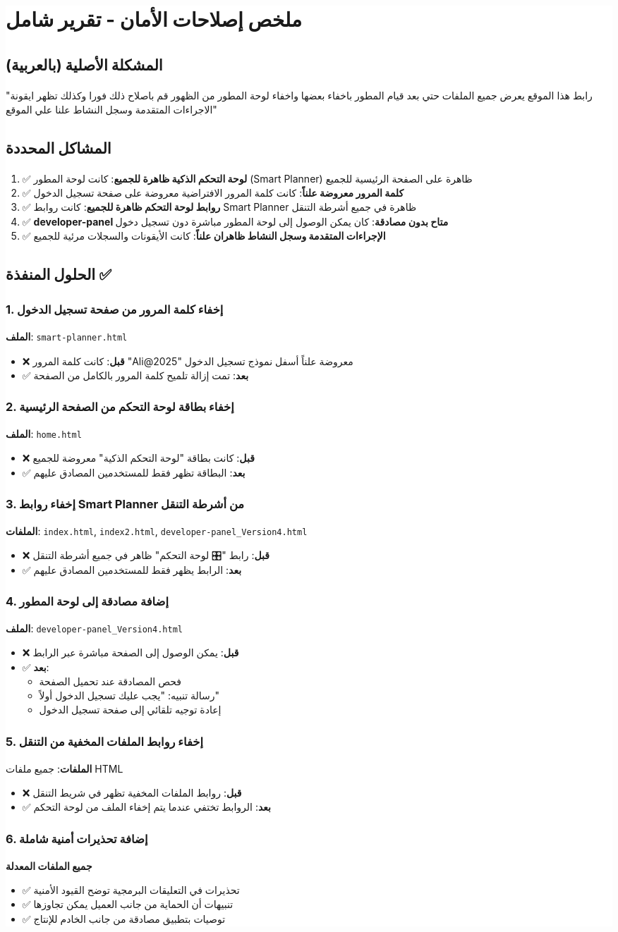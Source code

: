 # ملخص إصلاحات الأمان - تقرير شامل

## المشكلة الأصلية (بالعربية)
"رابط هذا الموقع يعرض جميع الملفات حتي بعد قيام المطور باخفاء بعضها واخفاء لوحة المطور من الظهور قم باصلاح ذلك فورا وكذلك تظهر ايقونة الاجراءات المتقدمة وسجل النشاط علنا علي الموقع"

## المشاكل المحددة
1. ✅ **لوحة التحكم الذكية ظاهرة للجميع**: كانت لوحة المطور (Smart Planner) ظاهرة على الصفحة الرئيسية للجميع
2. ✅ **كلمة المرور معروضة علناً**: كانت كلمة المرور الافتراضية معروضة على صفحة تسجيل الدخول
3. ✅ **روابط لوحة التحكم ظاهرة للجميع**: كانت روابط Smart Planner ظاهرة في جميع أشرطة التنقل
4. ✅ **developer-panel متاح بدون مصادقة**: كان يمكن الوصول إلى لوحة المطور مباشرة دون تسجيل دخول
5. ✅ **الإجراءات المتقدمة وسجل النشاط ظاهران علناً**: كانت الأيقونات والسجلات مرئية للجميع

## الحلول المنفذة ✅

### 1. إخفاء كلمة المرور من صفحة تسجيل الدخول
**الملف**: `smart-planner.html`
- ❌ **قبل**: كانت كلمة المرور "Ali@2025" معروضة علناً أسفل نموذج تسجيل الدخول
- ✅ **بعد**: تمت إزالة تلميح كلمة المرور بالكامل من الصفحة

### 2. إخفاء بطاقة لوحة التحكم من الصفحة الرئيسية
**الملف**: `home.html`
- ❌ **قبل**: كانت بطاقة "لوحة التحكم الذكية" معروضة للجميع
- ✅ **بعد**: البطاقة تظهر فقط للمستخدمين المصادق عليهم

### 3. إخفاء روابط Smart Planner من أشرطة التنقل
**الملفات**: `index.html`, `index2.html`, `developer-panel_Version4.html`
- ❌ **قبل**: رابط "🎛️ لوحة التحكم" ظاهر في جميع أشرطة التنقل
- ✅ **بعد**: الرابط يظهر فقط للمستخدمين المصادق عليهم

### 4. إضافة مصادقة إلى لوحة المطور
**الملف**: `developer-panel_Version4.html`
- ❌ **قبل**: يمكن الوصول إلى الصفحة مباشرة عبر الرابط
- ✅ **بعد**: 
  - فحص المصادقة عند تحميل الصفحة
  - رسالة تنبيه: "يجب عليك تسجيل الدخول أولاً"
  - إعادة توجيه تلقائي إلى صفحة تسجيل الدخول

### 5. إخفاء روابط الملفات المخفية من التنقل
**الملفات**: جميع ملفات HTML
- ❌ **قبل**: روابط الملفات المخفية تظهر في شريط التنقل
- ✅ **بعد**: الروابط تختفي عندما يتم إخفاء الملف من لوحة التحكم

### 6. إضافة تحذيرات أمنية شاملة
**جميع الملفات المعدلة**
- ✅ تحذيرات في التعليقات البرمجية توضح القيود الأمنية
- ✅ تنبيهات أن الحماية من جانب العميل يمكن تجاوزها
- ✅ توصيات بتطبيق مصادقة من جانب الخادم للإنتاج
